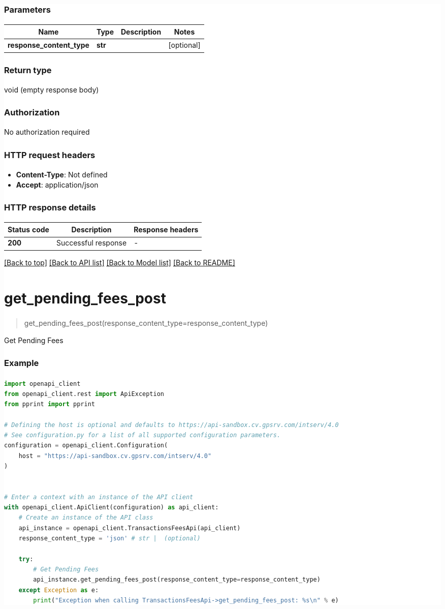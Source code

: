 

### Parameters


Name | Type | Description  | Notes
------------- | ------------- | ------------- | -------------
 **response_content_type** | **str**|  | [optional] 

### Return type

void (empty response body)

### Authorization

No authorization required

### HTTP request headers

 - **Content-Type**: Not defined
 - **Accept**: application/json

### HTTP response details

| Status code | Description | Response headers |
|-------------|-------------|------------------|
**200** | Successful response |  -  |

[[Back to top]](#) [[Back to API list]](../README.md#documentation-for-api-endpoints) [[Back to Model list]](../README.md#documentation-for-models) [[Back to README]](../README.md)

# **get_pending_fees_post**
> get_pending_fees_post(response_content_type=response_content_type)

Get Pending Fees

### Example


```python
import openapi_client
from openapi_client.rest import ApiException
from pprint import pprint

# Defining the host is optional and defaults to https://api-sandbox.cv.gpsrv.com/intserv/4.0
# See configuration.py for a list of all supported configuration parameters.
configuration = openapi_client.Configuration(
    host = "https://api-sandbox.cv.gpsrv.com/intserv/4.0"
)


# Enter a context with an instance of the API client
with openapi_client.ApiClient(configuration) as api_client:
    # Create an instance of the API class
    api_instance = openapi_client.TransactionsFeesApi(api_client)
    response_content_type = 'json' # str |  (optional)

    try:
        # Get Pending Fees
        api_instance.get_pending_fees_post(response_content_type=response_content_type)
    except Exception as e:
        print("Exception when calling TransactionsFeesApi->get_pending_fees_post: %s\n" % e)
```
